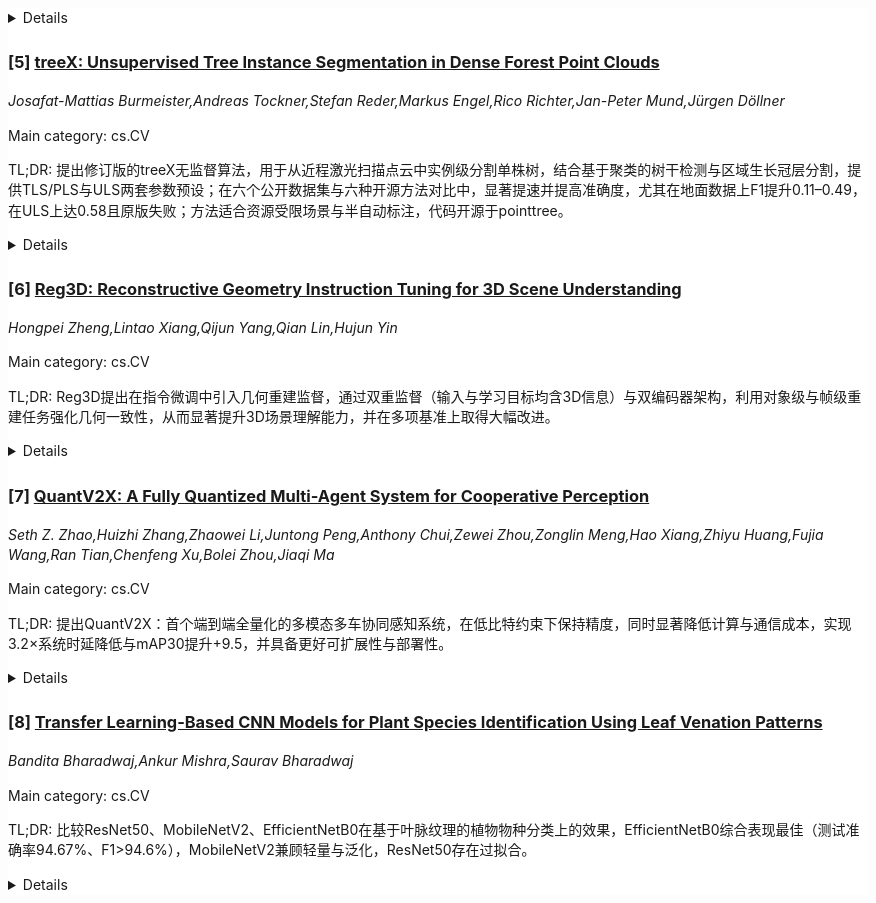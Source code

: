 
<details><summary>Details</summary></details>


### [5] [treeX: Unsupervised Tree Instance Segmentation in Dense Forest Point Clouds](https://arxiv.org/abs/2509.03633)
*Josafat-Mattias Burmeister,Andreas Tockner,Stefan Reder,Markus Engel,Rico Richter,Jan-Peter Mund,Jürgen Döllner*

Main category: cs.CV

TL;DR: 提出修订版的treeX无监督算法，用于从近程激光扫描点云中实例级分割单株树，结合基于聚类的树干检测与区域生长冠层分割，提供TLS/PLS与ULS两套参数预设；在六个公开数据集与六种开源方法对比中，显著提速并提高准确度，尤其在地面数据上F1提升0.11–0.49，在ULS上达0.58且原版失败；方法适合资源受限场景与半自动标注，代码开源于pointtree。


<details><summary>Details</summary></details>


### [6] [Reg3D: Reconstructive Geometry Instruction Tuning for 3D Scene Understanding](https://arxiv.org/abs/2509.03635)
*Hongpei Zheng,Lintao Xiang,Qijun Yang,Qian Lin,Hujun Yin*

Main category: cs.CV

TL;DR: Reg3D提出在指令微调中引入几何重建监督，通过双重监督（输入与学习目标均含3D信息）与双编码器架构，利用对象级与帧级重建任务强化几何一致性，从而显著提升3D场景理解能力，并在多项基准上取得大幅改进。


<details><summary>Details</summary></details>


### [7] [QuantV2X: A Fully Quantized Multi-Agent System for Cooperative Perception](https://arxiv.org/abs/2509.03704)
*Seth Z. Zhao,Huizhi Zhang,Zhaowei Li,Juntong Peng,Anthony Chui,Zewei Zhou,Zonglin Meng,Hao Xiang,Zhiyu Huang,Fujia Wang,Ran Tian,Chenfeng Xu,Bolei Zhou,Jiaqi Ma*

Main category: cs.CV

TL;DR: 提出QuantV2X：首个端到端全量化的多模态多车协同感知系统，在低比特约束下保持精度，同时显著降低计算与通信成本，实现3.2×系统时延降低与mAP30提升+9.5，并具备更好可扩展性与部署性。


<details><summary>Details</summary></details>


### [8] [Transfer Learning-Based CNN Models for Plant Species Identification Using Leaf Venation Patterns](https://arxiv.org/abs/2509.03729)
*Bandita Bharadwaj,Ankur Mishra,Saurav Bharadwaj*

Main category: cs.CV

TL;DR: 比较ResNet50、MobileNetV2、EfficientNetB0在基于叶脉纹理的植物物种分类上的效果，EfficientNetB0综合表现最佳（测试准确率94.67%、F1>94.6%），MobileNetV2兼顾轻量与泛化，ResNet50存在过拟合。


<details><summary>Details</summary></details>

